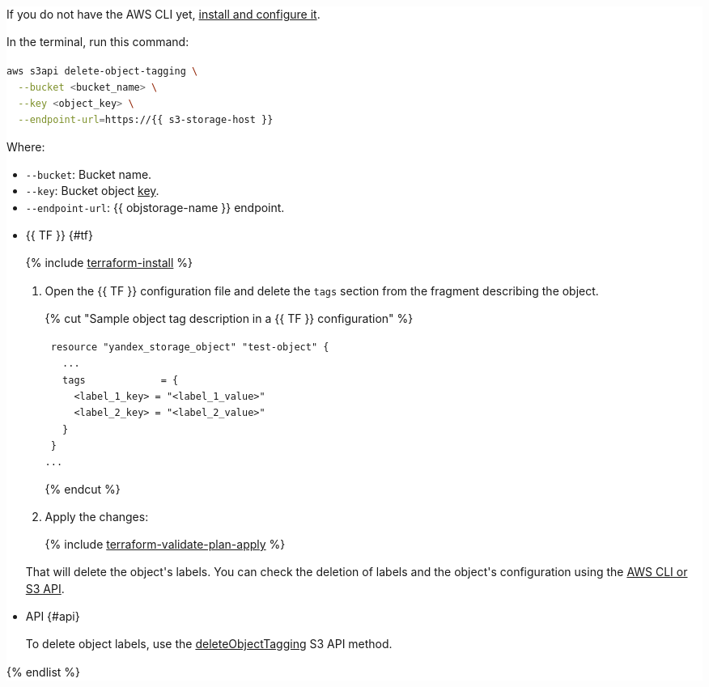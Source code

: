   If you do not have the AWS CLI yet, [install and configure it](../../tools/aws-cli.md).

  In the terminal, run this command:

  ```bash
  aws s3api delete-object-tagging \
    --bucket <bucket_name> \
    --key <object_key> \
    --endpoint-url=https://{{ s3-storage-host }}
  ```

  Where:
  * `--bucket`: Bucket name.
  * `--key`: Bucket object [key](../../concepts/object.md#key).
  * `--endpoint-url`: {{ objstorage-name }} endpoint.

- {{ TF }} {#tf}

  {% include [terraform-install](../../../_includes/terraform-install.md) %}

  1. Open the {{ TF }} configuration file and delete the `tags` section from the fragment describing the object.

     {% cut "Sample object tag description in a {{ TF }} configuration" %}

     ```hcl
      resource "yandex_storage_object" "test-object" {
        ...
        tags             = {
          <label_1_key> = "<label_1_value>"
          <label_2_key> = "<label_2_value>"
        }
      }
     ...
     ```

     {% endcut %}

  1. Apply the changes:

      {% include [terraform-validate-plan-apply](../../../_tutorials/_tutorials_includes/terraform-validate-plan-apply.md) %}

  That will delete the object's labels. You can check the deletion of labels and the object's configuration using the [AWS CLI or S3 API](#get-tag).

- API {#api}

  To delete object labels, use the [deleteObjectTagging](../../s3/api-ref/object/deleteobjecttagging.md) S3 API method.

{% endlist %}
